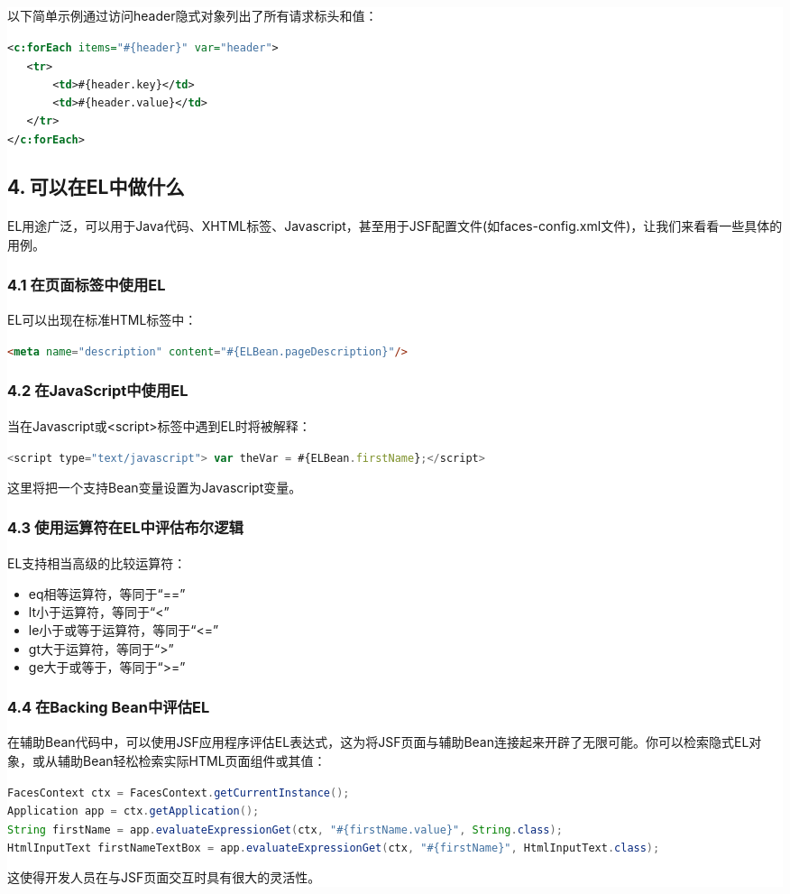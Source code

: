以下简单示例通过访问header隐式对象列出了所有请求标头和值：

```xml
<c:forEach items="#{header}" var="header">
   <tr>
       <td>#{header.key}</td>
       <td>#{header.value}</td>
   </tr>
</c:forEach>
```

## 4. 可以在EL中做什么

EL用途广泛，可以用于Java代码、XHTML标签、Javascript，甚至用于JSF配置文件(如faces-config.xml文件)，让我们来看看一些具体的用例。

### 4.1 在页面标签中使用EL

EL可以出现在标准HTML标签中：

```html
<meta name="description" content="#{ELBean.pageDescription}"/>
```

### 4.2 在JavaScript中使用EL

当在Javascript或<script\>标签中遇到EL时将被解释：

```javascript
<script type="text/javascript"> var theVar = #{ELBean.firstName};</script>
```

这里将把一个支持Bean变量设置为Javascript变量。

### 4.3 使用运算符在EL中评估布尔逻辑

EL支持相当高级的比较运算符：

-   eq相等运算符，等同于“==”
-   lt小于运算符，等同于“<”
-   le小于或等于运算符，等同于“<=”
-   gt大于运算符，等同于“>”
-   ge大于或等于，等同于“>=”

### 4.4 在Backing Bean中评估EL

在辅助Bean代码中，可以使用JSF应用程序评估EL表达式，这为将JSF页面与辅助Bean连接起来开辟了无限可能。你可以检索隐式EL对象，或从辅助Bean轻松检索实际HTML页面组件或其值：

```java
FacesContext ctx = FacesContext.getCurrentInstance(); 
Application app = ctx.getApplication(); 
String firstName = app.evaluateExpressionGet(ctx, "#{firstName.value}", String.class); 
HtmlInputText firstNameTextBox = app.evaluateExpressionGet(ctx, "#{firstName}", HtmlInputText.class);
```

这使得开发人员在与JSF页面交互时具有很大的灵活性。
